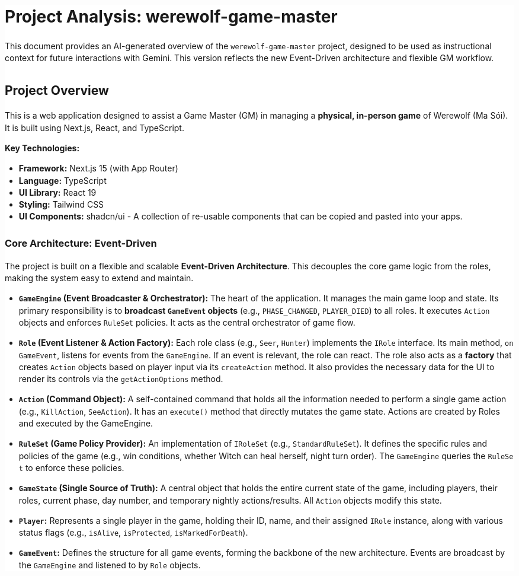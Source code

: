 # Project Analysis: werewolf-game-master

This document provides an AI-generated overview of the `werewolf-game-master` project, designed to be used as instructional context for future interactions with Gemini. This version reflects the new Event-Driven architecture and flexible GM workflow.

## Project Overview

This is a web application designed to assist a Game Master (GM) in managing a **physical, in-person game** of Werewolf (Ma Sói). It is built using Next.js, React, and TypeScript.

**Key Technologies:**

- **Framework:** Next.js 15 (with App Router)
- **Language:** TypeScript
- **UI Library:** React 19
- **Styling:** Tailwind CSS
- **UI Components:** shadcn/ui - A collection of re-usable components that can be copied and pasted into your apps.

### Core Architecture: Event-Driven

The project is built on a flexible and scalable **Event-Driven Architecture**. This decouples the core game logic from the roles, making the system easy to extend and maintain.

- **`GameEngine` (Event Broadcaster & Orchestrator):** The heart of the application. It manages the main game loop and state. Its primary responsibility is to **broadcast `GameEvent` objects** (e.g., `PHASE_CHANGED`, `PLAYER_DIED`) to all roles. It executes `Action` objects and enforces `RuleSet` policies. It acts as the central orchestrator of game flow.

- **`Role` (Event Listener & Action Factory):** Each role class (e.g., `Seer`, `Hunter`) implements the `IRole` interface. Its main method, `onGameEvent`, listens for events from the `GameEngine`. If an event is relevant, the role can react. The role also acts as a **factory** that creates `Action` objects based on player input via its `createAction` method. It also provides the necessary data for the UI to render its controls via the `getActionOptions` method.

- **`Action` (Command Object):** A self-contained command that holds all the information needed to perform a single game action (e.g., `KillAction`, `SeeAction`). It has an `execute()` method that directly mutates the game state. Actions are created by Roles and executed by the GameEngine.

- **`RuleSet` (Game Policy Provider):** An implementation of `IRoleSet` (e.g., `StandardRuleSet`). It defines the specific rules and policies of the game (e.g., win conditions, whether Witch can heal herself, night turn order). The `GameEngine` queries the `RuleSet` to enforce these policies.

- **`GameState` (Single Source of Truth):** A central object that holds the entire current state of the game, including players, their roles, current phase, day number, and temporary nightly actions/results. All `Action` objects modify this state.

- **`Player`:** Represents a single player in the game, holding their ID, name, and their assigned `IRole` instance, along with various status flags (e.g., `isAlive`, `isProtected`, `isMarkedForDeath`).

- **`GameEvent`:** Defines the structure for all game events, forming the backbone of the new architecture. Events are broadcast by the `GameEngine` and listened to by `Role` objects.
